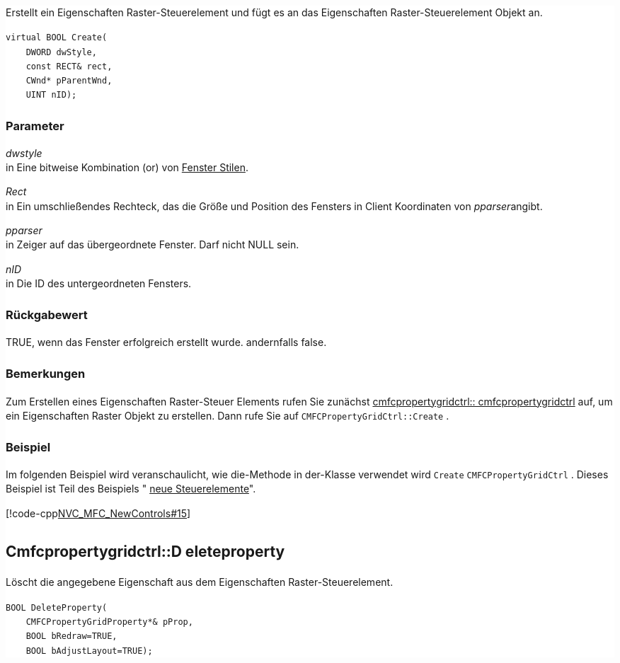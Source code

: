 Erstellt ein Eigenschaften Raster-Steuerelement und fügt es an das Eigenschaften Raster-Steuerelement Objekt an.

```
virtual BOOL Create(
    DWORD dwStyle,
    const RECT& rect,
    CWnd* pParentWnd,
    UINT nID);
```

### <a name="parameters"></a>Parameter

*dwstyle*<br/>
in Eine bitweise Kombination (or) von [Fenster Stilen](../../mfc/reference/styles-used-by-mfc.md#window-styles).

*Rect*<br/>
in Ein umschließendes Rechteck, das die Größe und Position des Fensters in Client Koordinaten von *pparser*angibt.

*pparser*<br/>
in Zeiger auf das übergeordnete Fenster. Darf nicht NULL sein.

*nID*<br/>
in Die ID des untergeordneten Fensters.

### <a name="return-value"></a>Rückgabewert

TRUE, wenn das Fenster erfolgreich erstellt wurde. andernfalls false.

### <a name="remarks"></a>Bemerkungen

Zum Erstellen eines Eigenschaften Raster-Steuer Elements rufen Sie zunächst [cmfcpropertygridctrl:: cmfcpropertygridctrl](#cmfcpropertygridctrl) auf, um ein Eigenschaften Raster Objekt zu erstellen. Dann rufe Sie auf `CMFCPropertyGridCtrl::Create` .

### <a name="example"></a>Beispiel

Im folgenden Beispiel wird veranschaulicht, wie die-Methode in der-Klasse verwendet wird `Create` `CMFCPropertyGridCtrl` . Dieses Beispiel ist Teil des Beispiels " [neue Steuerelemente](../../overview/visual-cpp-samples.md)".

[!code-cpp[NVC_MFC_NewControls#15](../../mfc/reference/codesnippet/cpp/cmfcpropertygridctrl-class_6.cpp)]

## <a name="cmfcpropertygridctrldeleteproperty"></a><a name="deleteproperty"></a> Cmfcpropertygridctrl::D eleteproperty

Löscht die angegebene Eigenschaft aus dem Eigenschaften Raster-Steuerelement.

```
BOOL DeleteProperty(
    CMFCPropertyGridProperty*& pProp,
    BOOL bRedraw=TRUE,
    BOOL bAdjustLayout=TRUE);
```
